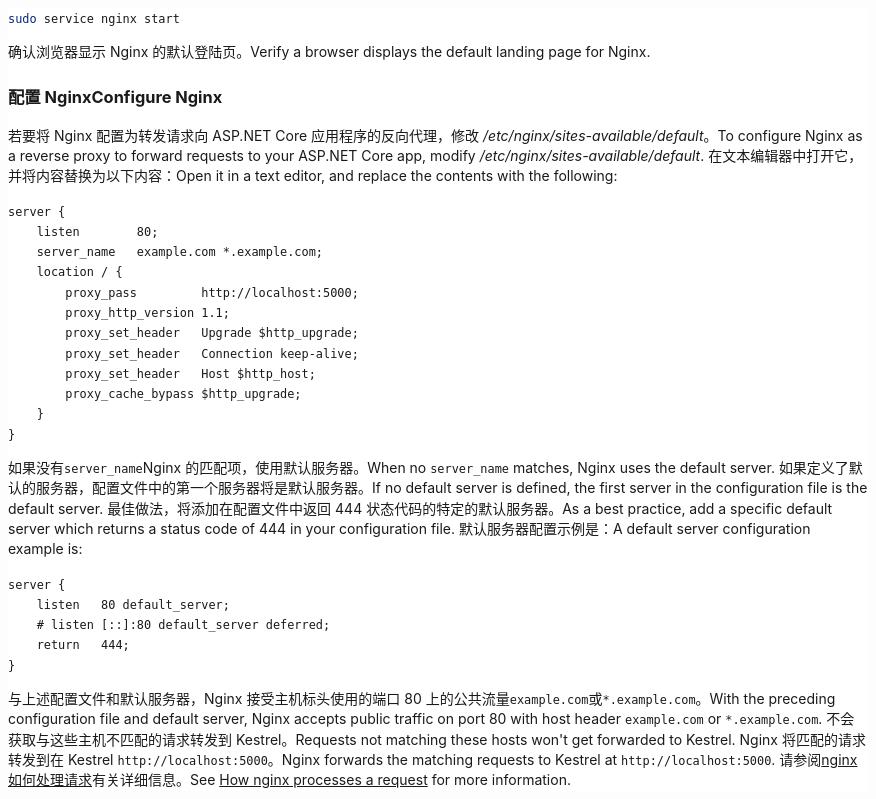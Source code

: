 ```bash
sudo service nginx start
```

<span data-ttu-id="3795e-152">确认浏览器显示 Nginx 的默认登陆页。</span><span class="sxs-lookup"><span data-stu-id="3795e-152">Verify a browser displays the default landing page for Nginx.</span></span>

### <a name="configure-nginx"></a><span data-ttu-id="3795e-153">配置 Nginx</span><span class="sxs-lookup"><span data-stu-id="3795e-153">Configure Nginx</span></span>

<span data-ttu-id="3795e-154">若要将 Nginx 配置为转发请求向 ASP.NET Core 应用程序的反向代理，修改 */etc/nginx/sites-available/default*。</span><span class="sxs-lookup"><span data-stu-id="3795e-154">To configure Nginx as a reverse proxy to forward requests to your ASP.NET Core app, modify */etc/nginx/sites-available/default*.</span></span> <span data-ttu-id="3795e-155">在文本编辑器中打开它，并将内容替换为以下内容：</span><span class="sxs-lookup"><span data-stu-id="3795e-155">Open it in a text editor, and replace the contents with the following:</span></span>

```nginx
server {
    listen        80;
    server_name   example.com *.example.com;
    location / {
        proxy_pass         http://localhost:5000;
        proxy_http_version 1.1;
        proxy_set_header   Upgrade $http_upgrade;
        proxy_set_header   Connection keep-alive;
        proxy_set_header   Host $http_host;
        proxy_cache_bypass $http_upgrade;
    }
}
```

<span data-ttu-id="3795e-156">如果没有`server_name`Nginx 的匹配项，使用默认服务器。</span><span class="sxs-lookup"><span data-stu-id="3795e-156">When no `server_name` matches, Nginx uses the default server.</span></span> <span data-ttu-id="3795e-157">如果定义了默认的服务器，配置文件中的第一个服务器将是默认服务器。</span><span class="sxs-lookup"><span data-stu-id="3795e-157">If no default server is defined, the first server in the configuration file is the default server.</span></span> <span data-ttu-id="3795e-158">最佳做法，将添加在配置文件中返回 444 状态代码的特定的默认服务器。</span><span class="sxs-lookup"><span data-stu-id="3795e-158">As a best practice, add a specific default server which returns a status code of 444 in your configuration file.</span></span> <span data-ttu-id="3795e-159">默认服务器配置示例是：</span><span class="sxs-lookup"><span data-stu-id="3795e-159">A default server configuration example is:</span></span>

```nginx
server {
    listen   80 default_server;
    # listen [::]:80 default_server deferred;
    return   444;
}
```

<span data-ttu-id="3795e-160">与上述配置文件和默认服务器，Nginx 接受主机标头使用的端口 80 上的公共流量`example.com`或`*.example.com`。</span><span class="sxs-lookup"><span data-stu-id="3795e-160">With the preceding configuration file and default server, Nginx accepts public traffic on port 80 with host header `example.com` or `*.example.com`.</span></span> <span data-ttu-id="3795e-161">不会获取与这些主机不匹配的请求转发到 Kestrel。</span><span class="sxs-lookup"><span data-stu-id="3795e-161">Requests not matching these hosts won't get forwarded to Kestrel.</span></span> <span data-ttu-id="3795e-162">Nginx 将匹配的请求转发到在 Kestrel `http://localhost:5000`。</span><span class="sxs-lookup"><span data-stu-id="3795e-162">Nginx forwards the matching requests to Kestrel at `http://localhost:5000`.</span></span> <span data-ttu-id="3795e-163">请参阅[nginx 如何处理请求](https://nginx.org/docs/http/request_processing.html)有关详细信息。</span><span class="sxs-lookup"><span data-stu-id="3795e-163">See [How nginx processes a request](https://nginx.org/docs/http/request_processing.html) for more information.</span></span>
